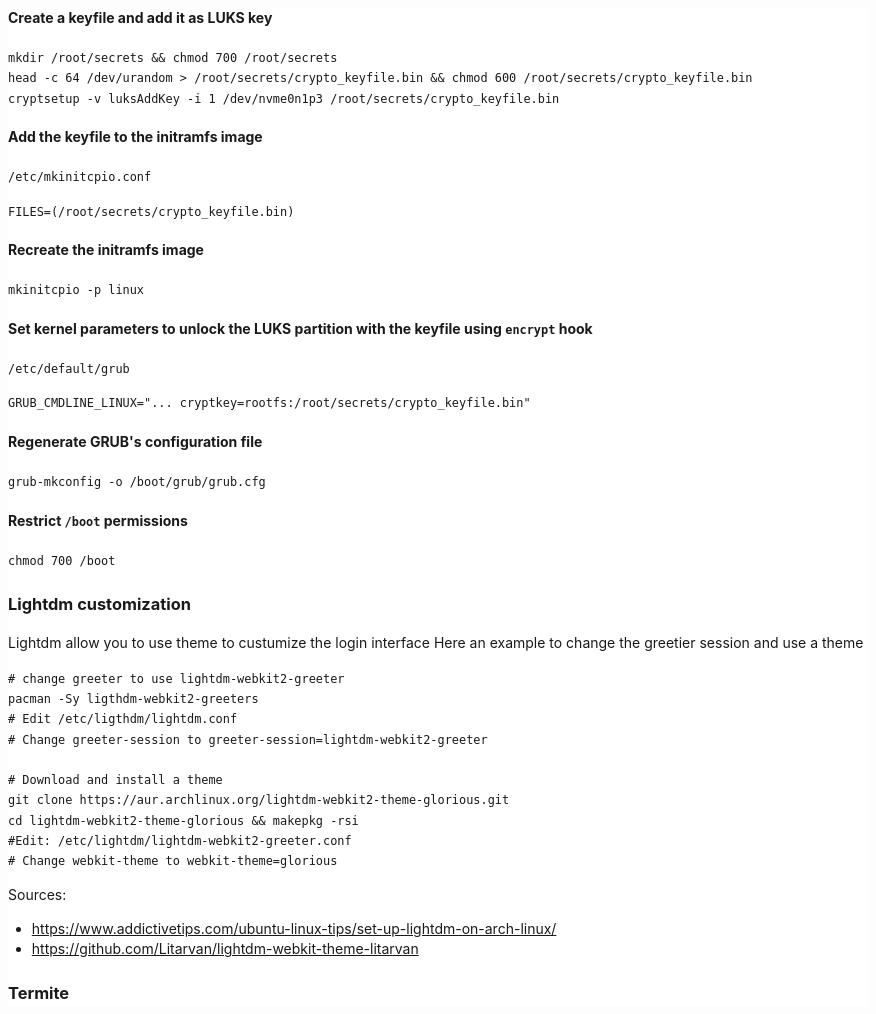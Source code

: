 #### Create a keyfile and add it as LUKS key
```
mkdir /root/secrets && chmod 700 /root/secrets
head -c 64 /dev/urandom > /root/secrets/crypto_keyfile.bin && chmod 600 /root/secrets/crypto_keyfile.bin
cryptsetup -v luksAddKey -i 1 /dev/nvme0n1p3 /root/secrets/crypto_keyfile.bin
```

#### Add the keyfile to the initramfs image
```/etc/mkinitcpio.conf```
```
FILES=(/root/secrets/crypto_keyfile.bin)
```

#### Recreate the initramfs image
```
mkinitcpio -p linux
```

#### Set kernel parameters to unlock the LUKS partition with the keyfile using ```encrypt``` hook
```/etc/default/grub```
```
GRUB_CMDLINE_LINUX="... cryptkey=rootfs:/root/secrets/crypto_keyfile.bin"
```

#### Regenerate GRUB's configuration file
```
grub-mkconfig -o /boot/grub/grub.cfg
```

#### Restrict ```/boot``` permissions
```
chmod 700 /boot
```

### Lightdm customization

Lightdm allow you to use theme to custumize the login interface
Here an example to change the greetier session and use a theme 
```
# change greeter to use lightdm-webkit2-greeter
pacman -Sy ligthdm-webkit2-greeters
# Edit /etc/ligthdm/lightdm.conf
# Change greeter-session to greeter-session=lightdm-webkit2-greeter

# Download and install a theme 
git clone https://aur.archlinux.org/lightdm-webkit2-theme-glorious.git
cd lightdm-webkit2-theme-glorious && makepkg -rsi
#Edit: /etc/lightdm/lightdm-webkit2-greeter.conf
# Change webkit-theme to webkit-theme=glorious
```
Sources:

* https://www.addictivetips.com/ubuntu-linux-tips/set-up-lightdm-on-arch-linux/
* https://github.com/Litarvan/lightdm-webkit-theme-litarvan

### Termite

```